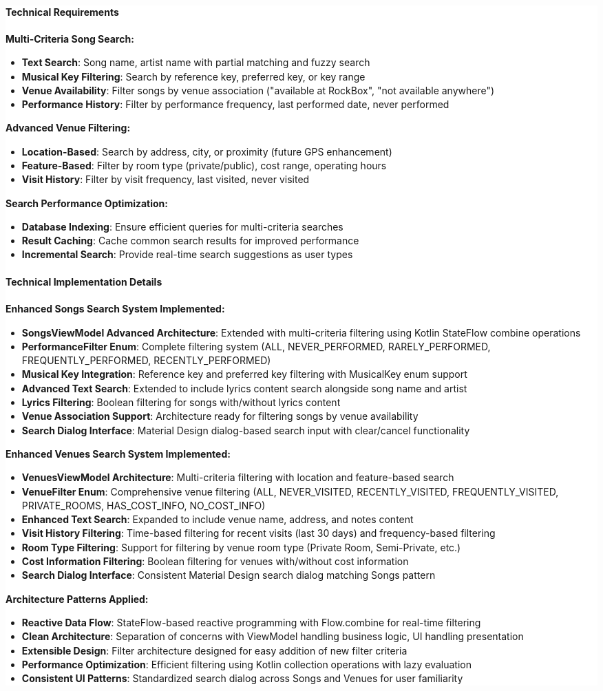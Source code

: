 #### Technical Requirements
**Multi-Criteria Song Search:**
- **Text Search**: Song name, artist name with partial matching and fuzzy search
- **Musical Key Filtering**: Search by reference key, preferred key, or key range
- **Venue Availability**: Filter songs by venue association ("available at RockBox", "not available anywhere")
- **Performance History**: Filter by performance frequency, last performed date, never performed

**Advanced Venue Filtering:**
- **Location-Based**: Search by address, city, or proximity (future GPS enhancement)
- **Feature-Based**: Filter by room type (private/public), cost range, operating hours
- **Visit History**: Filter by visit frequency, last visited, never visited

**Search Performance Optimization:**
- **Database Indexing**: Ensure efficient queries for multi-criteria searches
- **Result Caching**: Cache common search results for improved performance
- **Incremental Search**: Provide real-time search suggestions as user types

#### Technical Implementation Details
**Enhanced Songs Search System Implemented:**
- **SongsViewModel Advanced Architecture**: Extended with multi-criteria filtering using Kotlin StateFlow combine operations
- **PerformanceFilter Enum**: Complete filtering system (ALL, NEVER_PERFORMED, RARELY_PERFORMED, FREQUENTLY_PERFORMED, RECENTLY_PERFORMED)
- **Musical Key Integration**: Reference key and preferred key filtering with MusicalKey enum support
- **Advanced Text Search**: Extended to include lyrics content search alongside song name and artist
- **Lyrics Filtering**: Boolean filtering for songs with/without lyrics content
- **Venue Association Support**: Architecture ready for filtering songs by venue availability
- **Search Dialog Interface**: Material Design dialog-based search input with clear/cancel functionality

**Enhanced Venues Search System Implemented:**
- **VenuesViewModel Architecture**: Multi-criteria filtering with location and feature-based search
- **VenueFilter Enum**: Comprehensive venue filtering (ALL, NEVER_VISITED, RECENTLY_VISITED, FREQUENTLY_VISITED, PRIVATE_ROOMS, HAS_COST_INFO, NO_COST_INFO)
- **Enhanced Text Search**: Expanded to include venue name, address, and notes content
- **Visit History Filtering**: Time-based filtering for recent visits (last 30 days) and frequency-based filtering
- **Room Type Filtering**: Support for filtering by venue room type (Private Room, Semi-Private, etc.)
- **Cost Information Filtering**: Boolean filtering for venues with/without cost information
- **Search Dialog Interface**: Consistent Material Design search dialog matching Songs pattern

**Architecture Patterns Applied:**
- **Reactive Data Flow**: StateFlow-based reactive programming with Flow.combine for real-time filtering
- **Clean Architecture**: Separation of concerns with ViewModel handling business logic, UI handling presentation
- **Extensible Design**: Filter architecture designed for easy addition of new filter criteria
- **Performance Optimization**: Efficient filtering using Kotlin collection operations with lazy evaluation
- **Consistent UI Patterns**: Standardized search dialog across Songs and Venues for user familiarity

